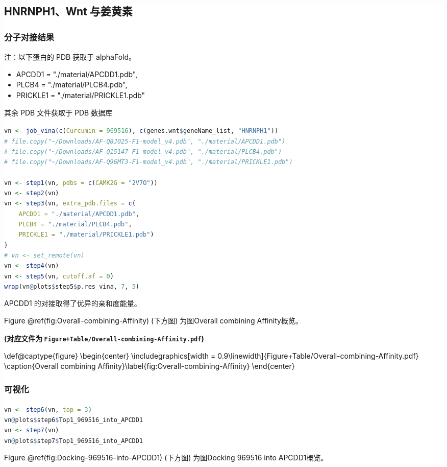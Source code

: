 ## HNRNPH1、Wnt 与姜黄素

### 分子对接结果

注：以下蛋白的 PDB 获取于 alphaFold。

- APCDD1 = "./material/APCDD1.pdb",
- PLCB4 = "./material/PLCB4.pdb",
- PRICKLE1 = "./material/PRICKLE1.pdb"

其余 PDB 文件获取于 PDB 数据库


```r
vn <- job_vina(c(Curcumin = 969516), c(genes.wnt$geneName_list, "HNRNPH1"))
# file.copy("~/Downloads/AF-Q8J025-F1-model_v4.pdb", "./material/APCDD1.pdb")
# file.copy("~/Downloads/AF-Q15147-F1-model_v4.pdb", "./material/PLCB4.pdb")
# file.copy("~/Downloads/AF-Q96MT3-F1-model_v4.pdb", "./material/PRICKLE1.pdb")

vn <- step1(vn, pdbs = c(CAMK2G = "2V7O"))
vn <- step2(vn)
vn <- step3(vn, extra_pdb.files = c(
    APCDD1 = "./material/APCDD1.pdb",
    PLCB4 = "./material/PLCB4.pdb",
    PRICKLE1 = "./material/PRICKLE1.pdb")
)
# vn <- set_remote(vn)
vn <- step4(vn)
vn <- step5(vn, cutoff.af = 0)
wrap(vn@plots$step5$p.res_vina, 7, 5)
```

APCDD1 的对接取得了优异的亲和度能量。

Figure \@ref(fig:Overall-combining-Affinity) (下方图) 为图Overall combining Affinity概览。

**(对应文件为 `Figure+Table/Overall-combining-Affinity.pdf`)**

\def\@captype{figure}
\begin{center}
\includegraphics[width = 0.9\linewidth]{Figure+Table/Overall-combining-Affinity.pdf}
\caption{Overall combining Affinity}\label{fig:Overall-combining-Affinity}
\end{center}

### 可视化


```r
vn <- step6(vn, top = 3)
vn@plots$step6$Top1_969516_into_APCDD1
vn <- step7(vn)
vn@plots$step7$Top1_969516_into_APCDD1
```

Figure \@ref(fig:Docking-969516-into-APCDD1) (下方图) 为图Docking 969516 into APCDD1概览。
